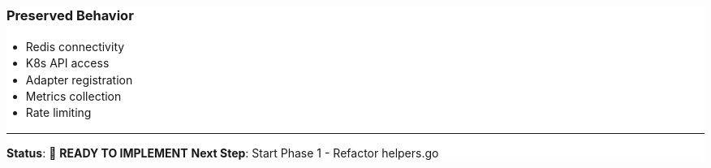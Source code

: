 ### **Preserved Behavior**
- Redis connectivity
- K8s API access
- Adapter registration
- Metrics collection
- Rate limiting

---

**Status**: 🚀 **READY TO IMPLEMENT**
**Next Step**: Start Phase 1 - Refactor helpers.go


